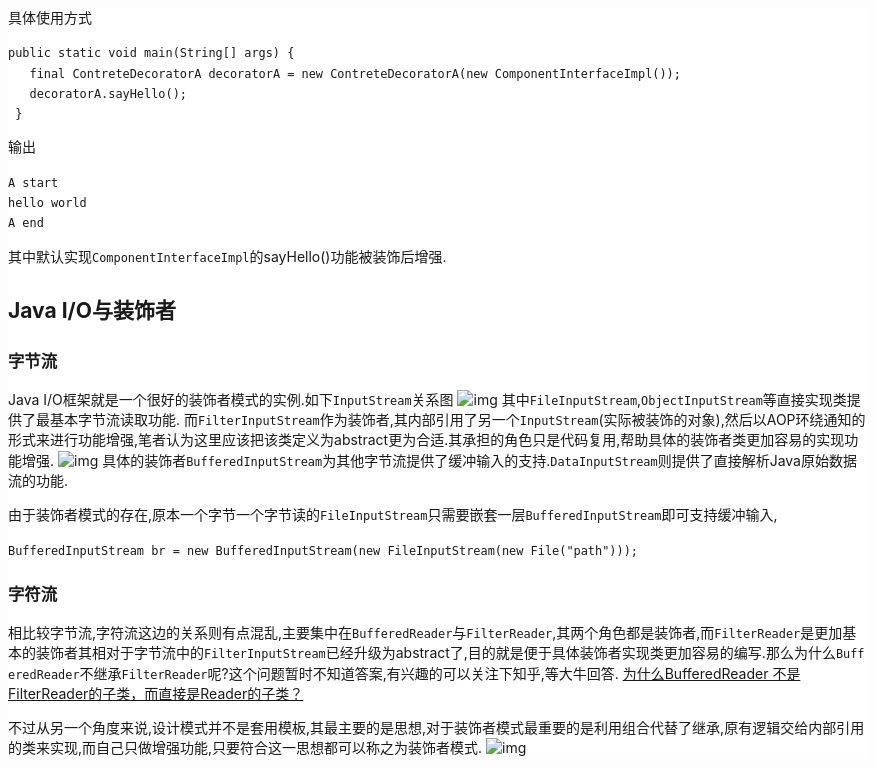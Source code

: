 

具体使用方式

```
public static void main(String[] args) {
   final ContreteDecoratorA decoratorA = new ContreteDecoratorA(new ComponentInterfaceImpl());
   decoratorA.sayHello();
 }
```



输出

```
A start
hello world
A end
```



其中默认实现`ComponentInterfaceImpl`的sayHello()功能被装饰后增强.

## Java I/O与装饰者

### 字节流

Java I/O框架就是一个很好的装饰者模式的实例.如下`InputStream`关系图
![img](http://imgblog.mrdear.cn/1520512559.png?imageMogr2/thumbnail/!100p)
其中`FileInputStream`,`ObjectInputStream`等直接实现类提供了最基本字节流读取功能.
而`FilterInputStream`作为装饰者,其内部引用了另一个`InputStream`(实际被装饰的对象),然后以AOP环绕通知的形式来进行功能增强,笔者认为这里应该把该类定义为abstract更为合适.其承担的角色只是代码复用,帮助具体的装饰者类更加容易的实现功能增强.
![img](http://imgblog.mrdear.cn/1520512740.png?imageMogr2/thumbnail/!100p)
具体的装饰者`BufferedInputStream`为其他字节流提供了缓冲输入的支持.`DataInputStream`则提供了直接解析Java原始数据流的功能.

由于装饰者模式的存在,原本一个字节一个字节读的`FileInputStream`只需要嵌套一层`BufferedInputStream`即可支持缓冲输入,

```
BufferedInputStream br = new BufferedInputStream(new FileInputStream(new File("path")));
```



### 字符流

相比较字节流,字符流这边的关系则有点混乱,主要集中在`BufferedReader`与`FilterReader`,其两个角色都是装饰者,而`FilterReader`是更加基本的装饰者其相对于字节流中的`FilterInputStream`已经升级为abstract了,目的就是便于具体装饰者实现类更加容易的编写.那么为什么`BufferedReader`不继承`FilterReader`呢?这个问题暂时不知道答案,有兴趣的可以关注下知乎,等大牛回答.
[为什么BufferedReader 不是 FilterReader的子类，而直接是Reader的子类？](https://www.zhihu.com/question/57094582/answer/337119885)

不过从另一个角度来说,设计模式并不是套用模板,其最主要的是思想,对于装饰者模式最重要的是利用组合代替了继承,原有逻辑交给内部引用的类来实现,而自己只做增强功能,只要符合这一思想都可以称之为装饰者模式.
![img](http://imgblog.mrdear.cn/1520514188.png?imageMogr2/thumbnail/!100p)
